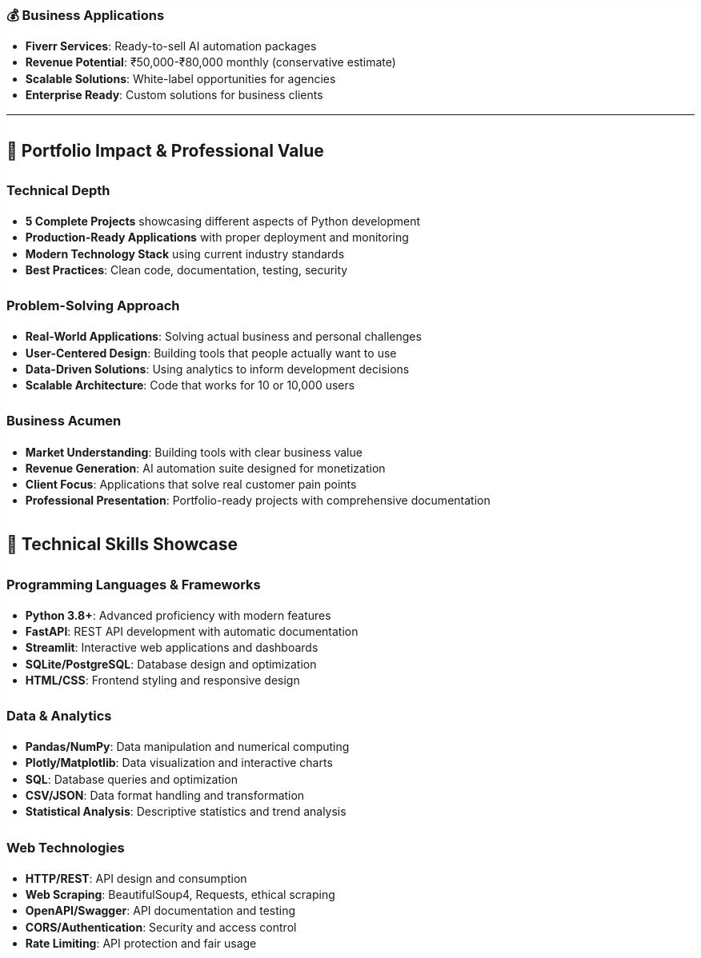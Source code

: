 ### 💰 Business Applications
- **Fiverr Services**: Ready-to-sell AI automation packages
- **Revenue Potential**: ₹50,000-₹80,000 monthly (conservative estimate)
- **Scalable Solutions**: White-label opportunities for agencies
- **Enterprise Ready**: Custom solutions for business clients

---

## 🎯 Portfolio Impact & Professional Value

### Technical Depth
- **5 Complete Projects** showcasing different aspects of Python development
- **Production-Ready Applications** with proper deployment and monitoring
- **Modern Technology Stack** using current industry standards
- **Best Practices**: Clean code, documentation, testing, security

### Problem-Solving Approach
- **Real-World Applications**: Solving actual business and personal challenges
- **User-Centered Design**: Building tools that people actually want to use
- **Data-Driven Solutions**: Using analytics to inform development decisions
- **Scalable Architecture**: Code that works for 10 or 10,000 users

### Business Acumen
- **Market Understanding**: Building tools with clear business value
- **Revenue Generation**: AI automation suite designed for monetization
- **Client Focus**: Applications that solve real customer pain points
- **Professional Presentation**: Portfolio-ready projects with comprehensive documentation

## 🚀 Technical Skills Showcase

### Programming Languages & Frameworks
- **Python 3.8+**: Advanced proficiency with modern features
- **FastAPI**: REST API development with automatic documentation
- **Streamlit**: Interactive web applications and dashboards
- **SQLite/PostgreSQL**: Database design and optimization
- **HTML/CSS**: Frontend styling and responsive design

### Data & Analytics
- **Pandas/NumPy**: Data manipulation and numerical computing
- **Plotly/Matplotlib**: Data visualization and interactive charts
- **SQL**: Database queries and optimization
- **CSV/JSON**: Data format handling and transformation
- **Statistical Analysis**: Descriptive statistics and trend analysis

### Web Technologies
- **HTTP/REST**: API design and consumption
- **Web Scraping**: BeautifulSoup4, Requests, ethical scraping
- **OpenAPI/Swagger**: API documentation and testing
- **CORS/Authentication**: Security and access control
- **Rate Limiting**: API protection and fair usage

